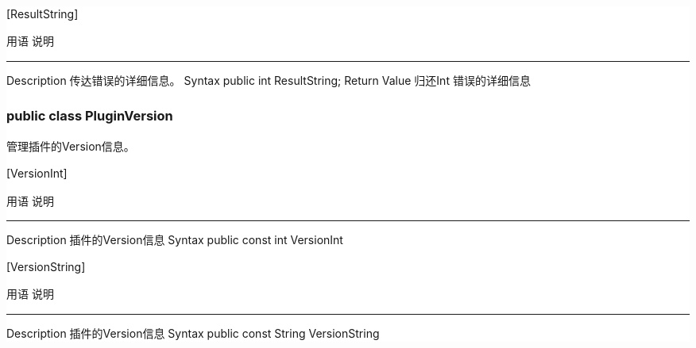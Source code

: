 \[ResultString\]

  用语           说明
  -------------- --------------------------
  Description    传达错误的详细信息。
  Syntax         public int ResultString;
  Return Value   归还Int 错误的详细信息

### public class PluginVersion

管理插件的Version信息。

\[VersionInt\]

  用语          说明
  ------------- -----------------------------
  Description   插件的Version信息
  Syntax        public const int VersionInt

\[VersionString\]

  用语          说明
  ------------- -----------------------------------
  Description   插件的Version信息
  Syntax        public const String VersionString
